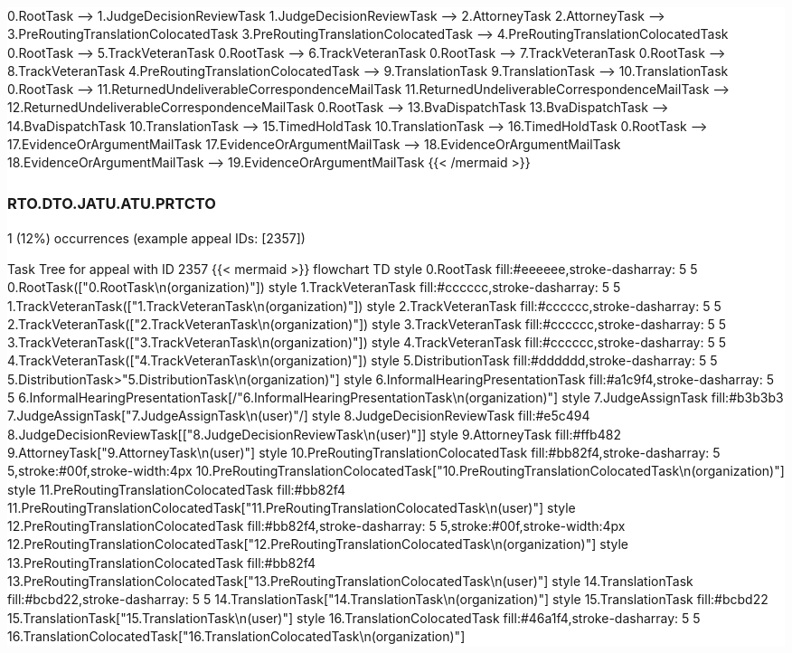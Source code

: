 0.RootTask --> 1.JudgeDecisionReviewTask
1.JudgeDecisionReviewTask --> 2.AttorneyTask
2.AttorneyTask --> 3.PreRoutingTranslationColocatedTask
3.PreRoutingTranslationColocatedTask --> 4.PreRoutingTranslationColocatedTask
0.RootTask --> 5.TrackVeteranTask
0.RootTask --> 6.TrackVeteranTask
0.RootTask --> 7.TrackVeteranTask
0.RootTask --> 8.TrackVeteranTask
4.PreRoutingTranslationColocatedTask --> 9.TranslationTask
9.TranslationTask --> 10.TranslationTask
0.RootTask --> 11.ReturnedUndeliverableCorrespondenceMailTask
11.ReturnedUndeliverableCorrespondenceMailTask --> 12.ReturnedUndeliverableCorrespondenceMailTask
0.RootTask --> 13.BvaDispatchTask
13.BvaDispatchTask --> 14.BvaDispatchTask
10.TranslationTask --> 15.TimedHoldTask
10.TranslationTask --> 16.TimedHoldTask
0.RootTask --> 17.EvidenceOrArgumentMailTask
17.EvidenceOrArgumentMailTask --> 18.EvidenceOrArgumentMailTask
18.EvidenceOrArgumentMailTask --> 19.EvidenceOrArgumentMailTask
{{< /mermaid >}}


### RTO.DTO.JATU.ATU.PRTCTO

1 (12%) occurrences (example appeal IDs: [2357])

Task Tree for appeal with ID 2357
{{< mermaid >}}
flowchart TD
style 0.RootTask fill:#eeeeee,stroke-dasharray: 5 5
  0.RootTask(["0.RootTask\n(organization)"])
style 1.TrackVeteranTask fill:#cccccc,stroke-dasharray: 5 5
  1.TrackVeteranTask(["1.TrackVeteranTask\n(organization)"])
style 2.TrackVeteranTask fill:#cccccc,stroke-dasharray: 5 5
  2.TrackVeteranTask(["2.TrackVeteranTask\n(organization)"])
style 3.TrackVeteranTask fill:#cccccc,stroke-dasharray: 5 5
  3.TrackVeteranTask(["3.TrackVeteranTask\n(organization)"])
style 4.TrackVeteranTask fill:#cccccc,stroke-dasharray: 5 5
  4.TrackVeteranTask(["4.TrackVeteranTask\n(organization)"])
style 5.DistributionTask fill:#dddddd,stroke-dasharray: 5 5
  5.DistributionTask>"5.DistributionTask\n(organization)"]
style 6.InformalHearingPresentationTask fill:#a1c9f4,stroke-dasharray: 5 5
  6.InformalHearingPresentationTask[/"6.InformalHearingPresentationTask\n(organization)"\]
style 7.JudgeAssignTask fill:#b3b3b3
  7.JudgeAssignTask[\"7.JudgeAssignTask\n(user)"/]
style 8.JudgeDecisionReviewTask fill:#e5c494
  8.JudgeDecisionReviewTask[["8.JudgeDecisionReviewTask\n(user)"]]
style 9.AttorneyTask fill:#ffb482
  9.AttorneyTask["9.AttorneyTask\n(user)"]
style 10.PreRoutingTranslationColocatedTask fill:#bb82f4,stroke-dasharray: 5 5,stroke:#00f,stroke-width:4px
  10.PreRoutingTranslationColocatedTask["10.PreRoutingTranslationColocatedTask\n(organization)"]
style 11.PreRoutingTranslationColocatedTask fill:#bb82f4
  11.PreRoutingTranslationColocatedTask["11.PreRoutingTranslationColocatedTask\n(user)"]
style 12.PreRoutingTranslationColocatedTask fill:#bb82f4,stroke-dasharray: 5 5,stroke:#00f,stroke-width:4px
  12.PreRoutingTranslationColocatedTask["12.PreRoutingTranslationColocatedTask\n(organization)"]
style 13.PreRoutingTranslationColocatedTask fill:#bb82f4
  13.PreRoutingTranslationColocatedTask["13.PreRoutingTranslationColocatedTask\n(user)"]
style 14.TranslationTask fill:#bcbd22,stroke-dasharray: 5 5
  14.TranslationTask["14.TranslationTask\n(organization)"]
style 15.TranslationTask fill:#bcbd22
  15.TranslationTask["15.TranslationTask\n(user)"]
style 16.TranslationColocatedTask fill:#46a1f4,stroke-dasharray: 5 5
  16.TranslationColocatedTask["16.TranslationColocatedTask\n(organization)"]